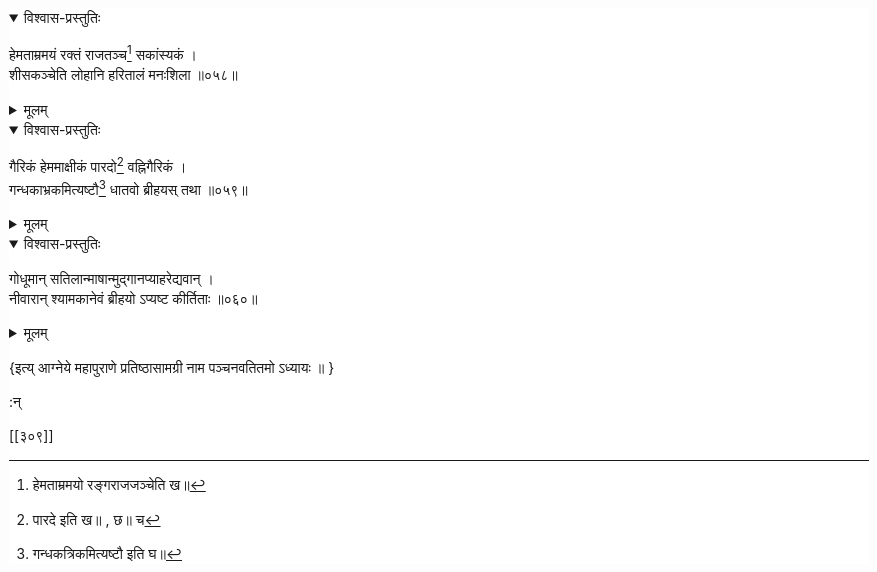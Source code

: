 <details open><summary>विश्वास-प्रस्तुतिः</summary>

हेमताम्रमयं रक्तं राजतञ्च[^९] सकांस्यकं   ।  
शीसकञ्चेति लोहानि हरितालं मनःशिला ॥०५८॥
</details>

<details><summary>मूलम्</summary></details>  

<details open><summary>विश्वास-प्रस्तुतिः</summary>

गैरिकं हेममाक्षीकं पारदो[^१०] वह्निगैरिकं ।  
गन्धकाभ्रकमित्यष्टौ[^११] धातवो ब्रीहयस् तथा   ॥०५९॥
</details>

<details><summary>मूलम्</summary></details>  

<details open><summary>विश्वास-प्रस्तुतिः</summary>

गोधूमान् सतिलान्माषान्मुद्गानप्याहरेद्यवान् ।  
नीवारान् श्यामकानेवं ब्रीहयो ऽप्यष्ट कीर्तिताः   ॥०६०॥
</details>

<details><summary>मूलम्</summary></details>  
    
\{इत्य् आग्नेये महापुराणे प्रतिष्ठासामग्री नाम पञ्चनवतितमो ऽध्यायः ॥  }
    
:न्  
    
[^१]: कुर्यादाचार्यपूजाद्यमिति घ॥  
    
[^२]: मूर्तिभृच्छस्त्रजापिनामिति घ॥  
    
[^३]: पूजास्यात् पितृभिस्तुल्येति घ॥ , ज॥ च  
    
[^४]: वस्त्रार्ककान्तौ इति ङ॥ , छ॥ , च  
    
[^५]: नीलाभं नीलमुक्ताफलानि चेति ख॥ । नीलादिनीलमुक्ताफलानि  
चेति ग॥ । नीलाभं नीलं मुक्ताफलानि वेति ज॥  
    
[^६]: रत्नमष्टकमिति घ॥ , ङ॥ , ज॥ च  
    
[^७]: सारिका कुष्ठमिति ख॥ , छ॥ , च । साविकं कुष्ठमिति ज॥  
    
[^८]: शङ्खिनीत्योषधीगण इति ङ॥ , ज॥ , च  
    
[^९]: हेमताम्रमयो रङ्गराजजञ्चेति ख॥  
    
[^१०]: पारदे इति ख॥ , छ॥ च  
    
[^११]: गन्धकत्रिकमित्यष्टौ इति घ॥  

[[३०९]]
    

[^१]: मुदा इति ख॥ छ॥ च  
[^२]: कामदे देवीति घ॥  
[^३]: जयेत्रेत्यर्धश्लोकः छ॥ पुस्तके नास्ति  
[^४]: ॐ जय एनं सदेति ख॥ छ॥ च  
[^५]: मम इति ङ॥  
[^६]: रक्तातिरक्तदोषघ्न इति छ॥ । रक्तात्रिरक्तदोषघ्ने इति ख॥  
[^७]: सन्तिष्ठास्मिन्नीशरूपिणीति घ॥ । शर्परूपिणीति ज॥  
[^८]: तत्त्वे तत्त्वत्रयमिति घ॥  
[^९]: सर्वदा मुक्तौ देवादेवे ग्रहे सतीति घ॥ । सर्वदा मुक्त्यै भुक्त्यै  
[^१]: कृष्णेप्यापञ्चमं दिनमिति ख॥ , छ॥ च ।  
[^२]: अनुराधोत्तरात्रयमिति च॥  
[^३]: श्रवणश् चैते इति च॥  
[^४]: बुधः षडृतुतुर्येषु दिक्सप्ताह विनेति छ॥ । बुधः  
[^५]: सप्तायत्रिदशादिस्थ इति ख॥ छ॥ च  
[^६]: बुधः षडष्टदिगित्यादिः, बलदः सदा इत्य् अन्तः  
[^७]: एवं दृष्टिवले पूर्णादिति छ॥ । एवं दृष्टिवले पूर्णेति  
[^८]: वस्वष्टौ इति ख॥, छ॥ च  
[^१]: कर्कटो मकरो द्विस्थः प्रव्रज्याकार्यनाशकाः ।  
[^२]: स्थिर इति ग॥  
[^३]: शुभान्वित इति ख॥ , छ॥ च  
[^४]: धनायुषीति ग॥  
[^५]: राज्यं सौख्यमिति ख॥  
[^६]: द्व्येकादशचतुर्थस्था इति छ॥ । त्र्येकादशेत्यर्धश्लोको ग॥ पुस्तके  
[^७]: अतोन्येनिष्ठकर्मार्थमिति ख॥ , घ॥ , छ॥ च  
[^८]: त्यक्त्वा वा चापसम्मितामिति ख॥ । त्यक्त्वा वा रामसम्मितामिति  
[^९]: हस्ताद्वा दशसोपानादिति ख॥ । हस्तान् वा दश सोपानादिति ख॥  
[^१०]: स्नानार्हं चेति ङ॥  
[^११]: प्राच्युतरे तथेति ङ॥  
[^१२]: द्विहस्तोत्तरयावृत्त्या इति घ॥  
[^१]: कोणस्तम्भेषु संयुतेति क॥ , ग॥ , घ॥ च । कोणस्तम्भेषु सन्मतेति  
[^२]: वेदी पादान्तरं त्यक्तेति घ॥ , ङ॥ , च  
[^३]: शिवकाष्टादौ इति ग॥  
[^४]: शतार्धस्य शते वह्निमात्रकमिति छ॥ । शतार्धस्य शते  
[^५]: द्विहस्तकमिति ख॥  
[^६]: खद्गाभमग्नौ इति ख॥ , ग॥ , ङ॥ , छ॥ च  
[^७]: पद्मे इति ख॥ , घ॥ च  
[^८]: तिर्यक् पातसममूर्ध्वमिति ख॥ , ग॥ , घ॥ च  
[^९]: वेदवह्नियवाङ्गुलैर् इति घ॥  
[^१०]: तस्य विस्तरेणाङ्गुलाष्टकमिति घ॥  
[^१]: शुक्राभेति ख॥  
[^२]: पूर्वादिनो ध्वजे इति ग॥  
[^३]: नीलानन्ते ऽथेति ग॥  
[^४]: वल्मीकाद्धस्तिदन्ताग्रात्तयेति छ॥  
[^५]: तीर्थतोयसुगन्धीनि इति ङ॥  
[^६]: वर्गे गोशृङ्गवारि चेति छ॥  
[^७]: स्नानायोपहरेदिति ख॥ , छ॥ , घ॥ च  
[^८]: पिष्टनिर्मितरुद्रादिद्रव्यं निर्मञ्जनायेति ग॥ ।  
[^१]: मङ्गलाय च रोचनेति ग॥ । मङ्गलाय च रोचनमिति ज॥  
[^२]: सिद्धिरिति घ॥  
[^३]: सुवर्चलेति ज॥  
[^४]: तिलगर्भाद्यमिति ख॥ , घ॥ , ङ॥ , छ॥ च । तिलदर्भाज्यमिति ज॥  
[^५]: यवगोधूमचूर्णानामिति घ॥ । पञ्चगोधूमविल्वानामिति छ॥  
[^६]: लेपनञ्चेति ज॥  
[^७]: कुम्भमण्डकानिति ख॥ । कुम्भगड्डुकानिति घ॥ ।  
[^८]: प्रायेण लक्ष्यकल्पने इति ग॥ । शयने लक्ष्यकं परे इति ज॥  
[^९]: कुण्डसन्मितमिति ज॥  
[^१०]: सर्वांश्चेति घ॥ , ज॥ च  
[^१]: पूर्वपात्रफलाधारानिति छ॥  
[^२]: पल्लवाग्रानिति ख॥ , घ॥ , ज॥ च  
[^३]: कुर्वीत ताम्रनिर्मितामिति ख॥  
[^४]: दलैर् बाहुमात्रप्रमाणत इति ग॥  
[^५]: घण्टाधूपप्रदानकमिति घ॥ , छ॥ च  
[^६]: बाहुमात्रां स्रुचं हस्तानामिति छ॥  
[^७]: खादिरापाङ्गपिप्पला इति ख॥ , छ॥ , च । खादिरापामार्कपिप्पला इति  
